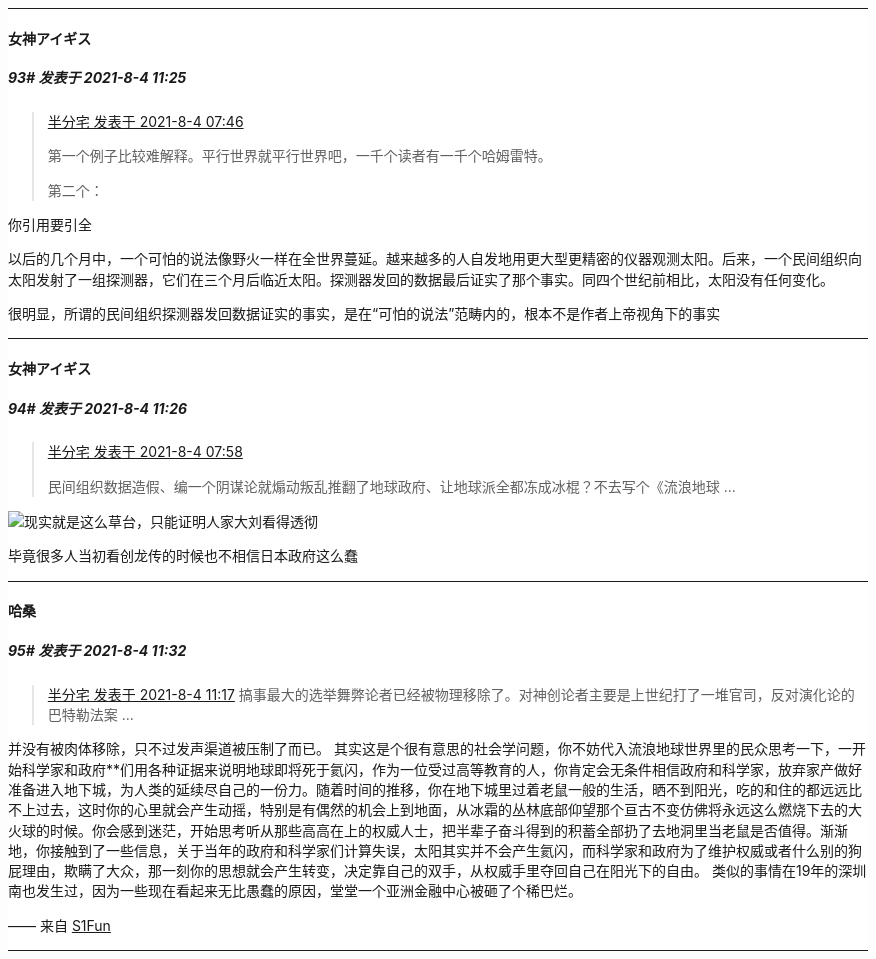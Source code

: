 
*****

####  女神アイギス  
##### 93#       发表于 2021-8-4 11:25


<blockquote><a href="httphttps://bbs.saraba1st.com/2b/forum.php?mod=redirect&amp;goto=findpost&amp;pid=52230036&amp;ptid=2018694" target="_blank">半分宅 发表于 2021-8-4 07:46</a>

第一个例子比较难解释。平行世界就平行世界吧，一千个读者有一千个哈姆雷特。


第二个：</blockquote>
你引用要引全


以后的几个月中，一个可怕的说法像野火一样在全世界蔓延。越来越多的人自发地用更大型更精密的仪器观测太阳。后来，一个民间组织向太阳发射了一组探测器，它们在三个月后临近太阳。探测器发回的数据最后证实了那个事实。同四个世纪前相比，太阳没有任何变化。


很明显，所谓的民间组织探测器发回数据证实的事实，是在“可怕的说法”范畴内的，根本不是作者上帝视角下的事实


*****

####  女神アイギス  
##### 94#       发表于 2021-8-4 11:26


<blockquote><a href="httphttps://bbs.saraba1st.com/2b/forum.php?mod=redirect&amp;goto=findpost&amp;pid=52230087&amp;ptid=2018694" target="_blank">半分宅 发表于 2021-8-4 07:58</a>

民间组织数据造假、编一个阴谋论就煽动叛乱推翻了地球政府、让地球派全都冻成冰棍？不去写个《流浪地球 ...</blockquote>
<img src="https://static.saraba1st.com/image/smiley/face2017/053.png" referrerpolicy="no-referrer">现实就是这么草台，只能证明人家大刘看得透彻


毕竟很多人当初看创龙传的时候也不相信日本政府这么蠢


*****

####  哈桑  
##### 95#       发表于 2021-8-4 11:32


<blockquote><a href="httphttps://bbs.saraba1st.com/2b/forum.php?mod=redirect&amp;goto=findpost&amp;pid=52232131&amp;ptid=2018694" target="_blank">半分宅 发表于 2021-8-4 11:17</a>
搞事最大的选举舞弊论者已经被物理移除了。对神创论者主要是上世纪打了一堆官司，反对演化论的巴特勒法案 ...</blockquote>
并没有被肉体移除，只不过发声渠道被压制了而已。
其实这是个很有意思的社会学问题，你不妨代入流浪地球世界里的民众思考一下，一开始科学家和政府**们用各种证据来说明地球即将死于氦闪，作为一位受过高等教育的人，你肯定会无条件相信政府和科学家，放弃家产做好准备进入地下城，为人类的延续尽自己的一份力。随着时间的推移，你在地下城里过着老鼠一般的生活，晒不到阳光，吃的和住的都远远比不上过去，这时你的心里就会产生动摇，特别是有偶然的机会上到地面，从冰霜的丛林底部仰望那个亘古不变仿佛将永远这么燃烧下去的大火球的时候。你会感到迷茫，开始思考听从那些高高在上的权威人士，把半辈子奋斗得到的积蓄全部扔了去地洞里当老鼠是否值得。渐渐地，你接触到了一些信息，关于当年的政府和科学家们计算失误，太阳其实并不会产生氦闪，而科学家和政府为了维护权威或者什么别的狗屁理由，欺瞒了大众，那一刻你的思想就会产生转变，决定靠自己的双手，从权威手里夺回自己在阳光下的自由。
类似的事情在19年的深圳南也发生过，因为一些现在看起来无比愚蠢的原因，堂堂一个亚洲金融中心被砸了个稀巴烂。

—— 来自 [S1Fun](https://s1fun.koalcat.com)


*****
